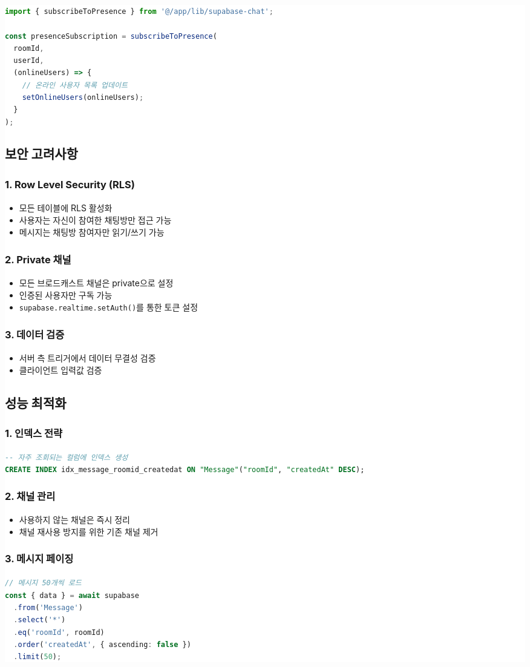 ```typescript
import { subscribeToPresence } from '@/app/lib/supabase-chat';

const presenceSubscription = subscribeToPresence(
  roomId,
  userId,
  (onlineUsers) => {
    // 온라인 사용자 목록 업데이트
    setOnlineUsers(onlineUsers);
  }
);
```

## 보안 고려사항

### 1. Row Level Security (RLS)

- 모든 테이블에 RLS 활성화
- 사용자는 자신이 참여한 채팅방만 접근 가능
- 메시지는 채팅방 참여자만 읽기/쓰기 가능

### 2. Private 채널

- 모든 브로드캐스트 채널은 private으로 설정
- 인증된 사용자만 구독 가능
- `supabase.realtime.setAuth()`를 통한 토큰 설정

### 3. 데이터 검증

- 서버 측 트리거에서 데이터 무결성 검증
- 클라이언트 입력값 검증

## 성능 최적화

### 1. 인덱스 전략

```sql
-- 자주 조회되는 컬럼에 인덱스 생성
CREATE INDEX idx_message_roomid_createdat ON "Message"("roomId", "createdAt" DESC);
```

### 2. 채널 관리

- 사용하지 않는 채널은 즉시 정리
- 채널 재사용 방지를 위한 기존 채널 제거

### 3. 메시지 페이징

```typescript
// 메시지 50개씩 로드
const { data } = await supabase
  .from('Message')
  .select('*')
  .eq('roomId', roomId)
  .order('createdAt', { ascending: false })
  .limit(50);
```
